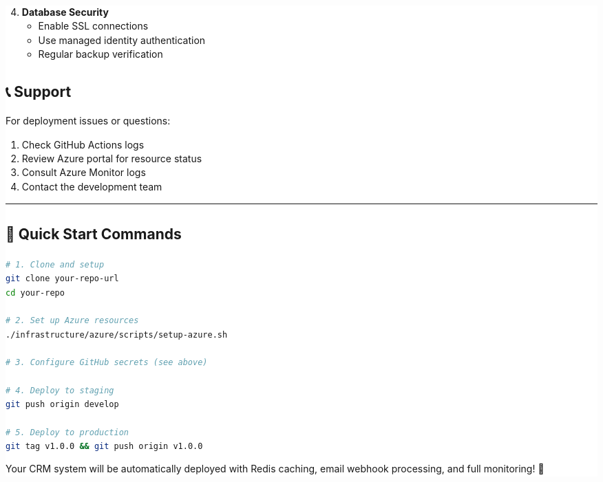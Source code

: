 4. **Database Security**
   - Enable SSL connections
   - Use managed identity authentication
   - Regular backup verification

## 📞 Support

For deployment issues or questions:
1. Check GitHub Actions logs
2. Review Azure portal for resource status
3. Consult Azure Monitor logs
4. Contact the development team

---

## 🎯 Quick Start Commands

```bash
# 1. Clone and setup
git clone your-repo-url
cd your-repo

# 2. Set up Azure resources
./infrastructure/azure/scripts/setup-azure.sh

# 3. Configure GitHub secrets (see above)

# 4. Deploy to staging
git push origin develop

# 5. Deploy to production
git tag v1.0.0 && git push origin v1.0.0
```

Your CRM system will be automatically deployed with Redis caching, email webhook processing, and full monitoring! 🚀